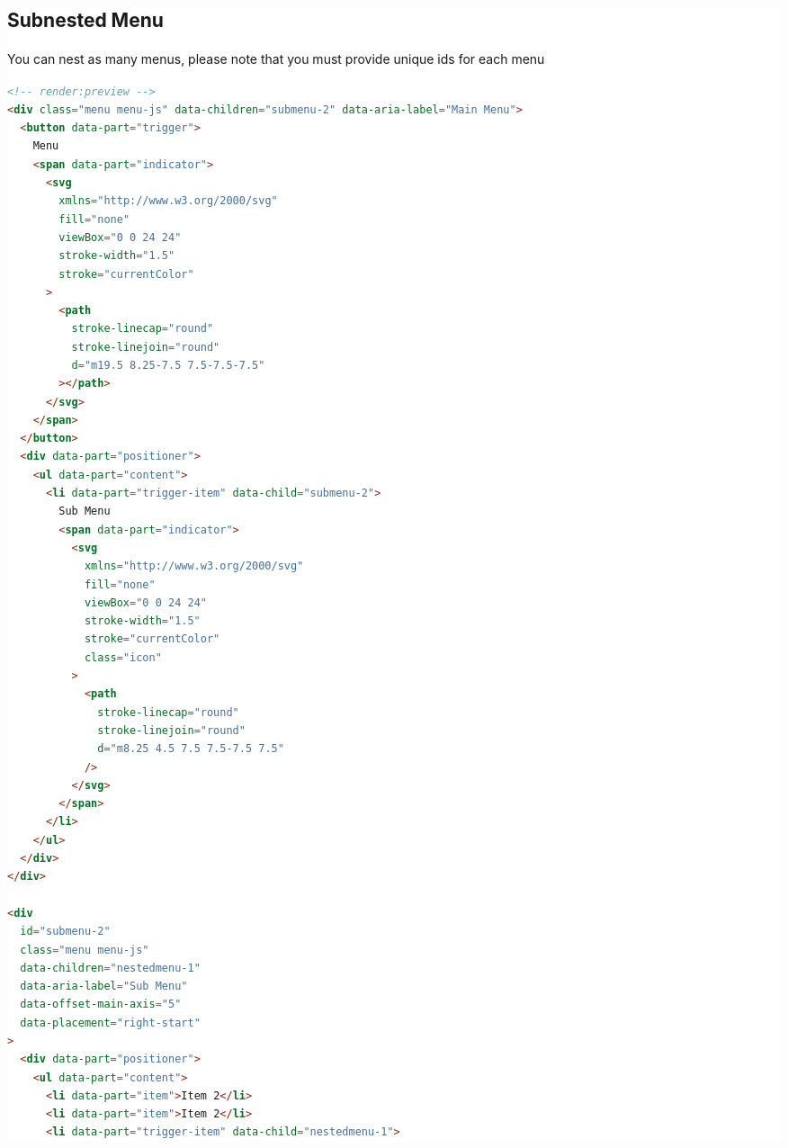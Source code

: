 
## Subnested Menu

You can nest as many menus, please note that you must provide unique ids for each menu

```html
<!-- render:preview -->
<div class="menu menu-js" data-children="submenu-2" data-aria-label="Main Menu">
  <button data-part="trigger">
    Menu
    <span data-part="indicator">
      <svg
        xmlns="http://www.w3.org/2000/svg"
        fill="none"
        viewBox="0 0 24 24"
        stroke-width="1.5"
        stroke="currentColor"
      >
        <path
          stroke-linecap="round"
          stroke-linejoin="round"
          d="m19.5 8.25-7.5 7.5-7.5-7.5"
        ></path>
      </svg>
    </span>
  </button>
  <div data-part="positioner">
    <ul data-part="content">
      <li data-part="trigger-item" data-child="submenu-2">
        Sub Menu
        <span data-part="indicator">
          <svg
            xmlns="http://www.w3.org/2000/svg"
            fill="none"
            viewBox="0 0 24 24"
            stroke-width="1.5"
            stroke="currentColor"
            class="icon"
          >
            <path
              stroke-linecap="round"
              stroke-linejoin="round"
              d="m8.25 4.5 7.5 7.5-7.5 7.5"
            />
          </svg>
        </span>
      </li>
    </ul>
  </div>
</div>

<div
  id="submenu-2"
  class="menu menu-js"
  data-children="nestedmenu-1"
  data-aria-label="Sub Menu"
  data-offset-main-axis="5"
  data-placement="right-start"
>
  <div data-part="positioner">
    <ul data-part="content">
      <li data-part="item">Item 2</li>
      <li data-part="item">Item 2</li>
      <li data-part="trigger-item" data-child="nestedmenu-1">
```